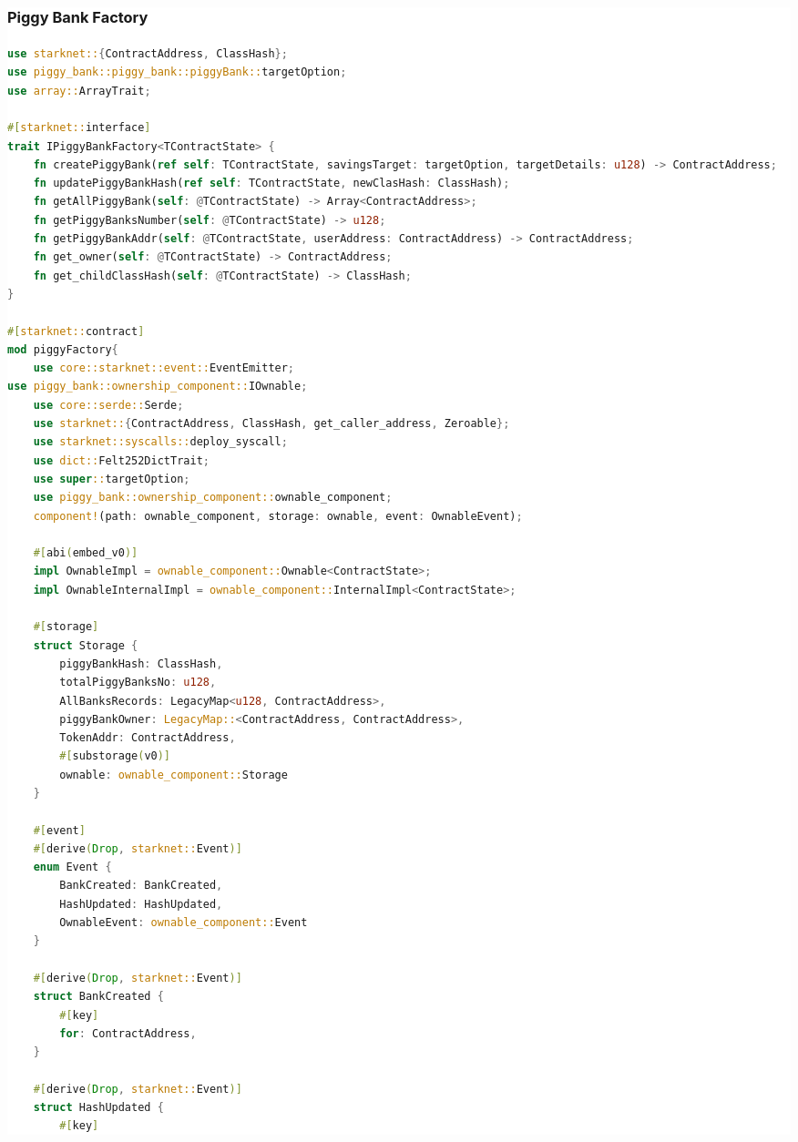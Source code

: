 ### Piggy Bank Factory

```rust
use starknet::{ContractAddress, ClassHash};
use piggy_bank::piggy_bank::piggyBank::targetOption;
use array::ArrayTrait;

#[starknet::interface]
trait IPiggyBankFactory<TContractState> {
    fn createPiggyBank(ref self: TContractState, savingsTarget: targetOption, targetDetails: u128) -> ContractAddress;
    fn updatePiggyBankHash(ref self: TContractState, newClasHash: ClassHash);
    fn getAllPiggyBank(self: @TContractState) -> Array<ContractAddress>;
    fn getPiggyBanksNumber(self: @TContractState) -> u128;
    fn getPiggyBankAddr(self: @TContractState, userAddress: ContractAddress) -> ContractAddress;
    fn get_owner(self: @TContractState) -> ContractAddress;
    fn get_childClassHash(self: @TContractState) -> ClassHash;
}

#[starknet::contract]
mod piggyFactory{
    use core::starknet::event::EventEmitter;
use piggy_bank::ownership_component::IOwnable;
    use core::serde::Serde;
    use starknet::{ContractAddress, ClassHash, get_caller_address, Zeroable};
    use starknet::syscalls::deploy_syscall;
    use dict::Felt252DictTrait;
    use super::targetOption;
    use piggy_bank::ownership_component::ownable_component;
    component!(path: ownable_component, storage: ownable, event: OwnableEvent);

    #[abi(embed_v0)]
    impl OwnableImpl = ownable_component::Ownable<ContractState>;
    impl OwnableInternalImpl = ownable_component::InternalImpl<ContractState>;

    #[storage]
    struct Storage {
        piggyBankHash: ClassHash,
        totalPiggyBanksNo: u128,
        AllBanksRecords: LegacyMap<u128, ContractAddress>,
        piggyBankOwner: LegacyMap::<ContractAddress, ContractAddress>,
        TokenAddr: ContractAddress,
        #[substorage(v0)]
        ownable: ownable_component::Storage
    }

    #[event]
    #[derive(Drop, starknet::Event)]
    enum Event {
        BankCreated: BankCreated,
        HashUpdated: HashUpdated,
        OwnableEvent: ownable_component::Event
    }

    #[derive(Drop, starknet::Event)]
    struct BankCreated {
        #[key]
        for: ContractAddress,
    }

    #[derive(Drop, starknet::Event)]
    struct HashUpdated {
        #[key]
```